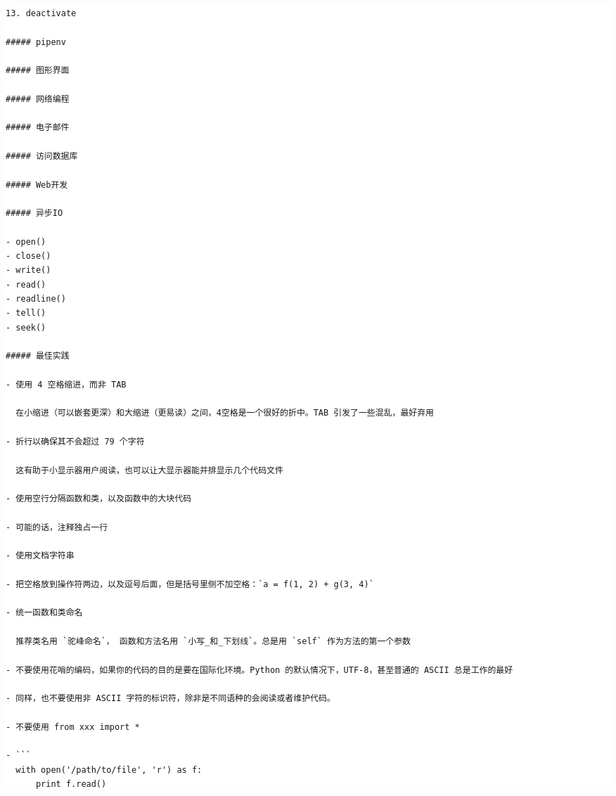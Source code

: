 ```
13. deactivate

##### pipenv

##### 图形界面

##### 网络编程

##### 电子邮件

##### 访问数据库

##### Web开发

##### 异步IO

- open()
- close()
- write()
- read()
- readline()
- tell()
- seek()

##### 最佳实践

- 使用 4 空格缩进，而非 TAB

  在小缩进（可以嵌套更深）和大缩进（更易读）之间，4空格是一个很好的折中。TAB 引发了一些混乱，最好弃用

- 折行以确保其不会超过 79 个字符

  这有助于小显示器用户阅读，也可以让大显示器能并排显示几个代码文件

- 使用空行分隔函数和类，以及函数中的大块代码

- 可能的话，注释独占一行

- 使用文档字符串

- 把空格放到操作符两边，以及逗号后面，但是括号里侧不加空格：`a = f(1, 2) + g(3, 4)`

- 统一函数和类命名

  推荐类名用 `驼峰命名`， 函数和方法名用 `小写_和_下划线`。总是用 `self` 作为方法的第一个参数

- 不要使用花哨的编码，如果你的代码的目的是要在国际化环境。Python 的默认情况下，UTF-8，甚至普通的 ASCII 总是工作的最好

- 同样，也不要使用非 ASCII 字符的标识符，除非是不同语种的会阅读或者维护代码。

- 不要使用 from xxx import *

- ```
  with open('/path/to/file', 'r') as f:
      print f.read()
  ```

